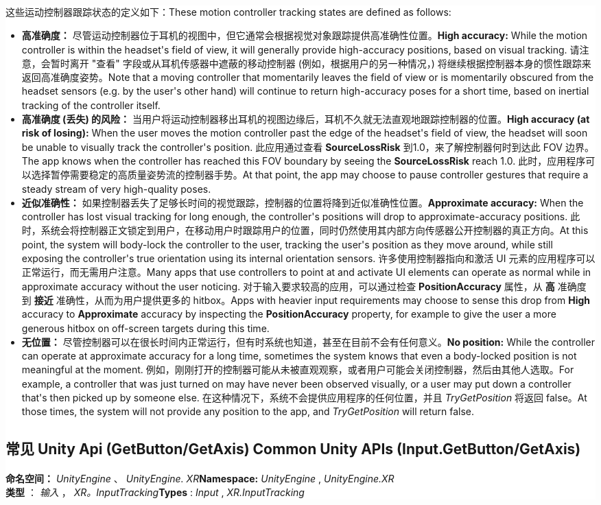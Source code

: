<span data-ttu-id="4215f-270">这些运动控制器跟踪状态的定义如下：</span><span class="sxs-lookup"><span data-stu-id="4215f-270">These motion controller tracking states are defined as follows:</span></span>
* <span data-ttu-id="4215f-271">**高准确度：** 尽管运动控制器位于耳机的视图中，但它通常会根据视觉对象跟踪提供高准确性位置。</span><span class="sxs-lookup"><span data-stu-id="4215f-271">**High accuracy:** While the motion controller is within the headset's field of view, it will generally provide high-accuracy positions, based on visual tracking.</span></span> <span data-ttu-id="4215f-272">请注意，会暂时离开 "查看" 字段或从耳机传感器中遮蔽的移动控制器 (例如，根据用户的另一种情况，) 将继续根据控制器本身的惯性跟踪来返回高准确度姿势。</span><span class="sxs-lookup"><span data-stu-id="4215f-272">Note that a moving controller that momentarily leaves the field of view or is momentarily obscured from the headset sensors (e.g. by the user's other hand) will continue to return high-accuracy poses for a short time, based on inertial tracking of the controller itself.</span></span>
* <span data-ttu-id="4215f-273">**高准确度 (丢失) 的风险：** 当用户将运动控制器移出耳机的视图边缘后，耳机不久就无法直观地跟踪控制器的位置。</span><span class="sxs-lookup"><span data-stu-id="4215f-273">**High accuracy (at risk of losing):** When the user moves the motion controller past the edge of the headset's field of view, the headset will soon be unable to visually track the controller's position.</span></span> <span data-ttu-id="4215f-274">此应用通过查看 **SourceLossRisk** 到1.0，来了解控制器何时到达此 FOV 边界。</span><span class="sxs-lookup"><span data-stu-id="4215f-274">The app knows when the controller has reached this FOV boundary by seeing the **SourceLossRisk** reach 1.0.</span></span> <span data-ttu-id="4215f-275">此时，应用程序可以选择暂停需要稳定的高质量姿势流的控制器手势。</span><span class="sxs-lookup"><span data-stu-id="4215f-275">At that point, the app may choose to pause controller gestures that require a steady stream of very high-quality poses.</span></span>
* <span data-ttu-id="4215f-276">**近似准确性：** 如果控制器丢失了足够长时间的视觉跟踪，控制器的位置将降到近似准确性位置。</span><span class="sxs-lookup"><span data-stu-id="4215f-276">**Approximate accuracy:** When the controller has lost visual tracking for long enough, the controller's positions will drop to approximate-accuracy positions.</span></span> <span data-ttu-id="4215f-277">此时，系统会将控制器正文锁定到用户，在移动用户时跟踪用户的位置，同时仍然使用其内部方向传感器公开控制器的真正方向。</span><span class="sxs-lookup"><span data-stu-id="4215f-277">At this point, the system will body-lock the controller to the user, tracking the user's position as they move around, while still exposing the controller's true orientation using its internal orientation sensors.</span></span> <span data-ttu-id="4215f-278">许多使用控制器指向和激活 UI 元素的应用程序可以正常运行，而无需用户注意。</span><span class="sxs-lookup"><span data-stu-id="4215f-278">Many apps that use controllers to point at and activate UI elements can operate as normal while in approximate accuracy without the user noticing.</span></span> <span data-ttu-id="4215f-279">对于输入要求较高的应用，可以通过检查 **PositionAccuracy** 属性，从 **高** 准确度到 **接近** 准确性，从而为用户提供更多的 hitbox。</span><span class="sxs-lookup"><span data-stu-id="4215f-279">Apps with heavier input requirements may choose to sense this drop from **High** accuracy to **Approximate** accuracy by inspecting the **PositionAccuracy** property, for example to give the user a more generous hitbox on off-screen targets during this time.</span></span>
* <span data-ttu-id="4215f-280">**无位置：** 尽管控制器可以在很长时间内正常运行，但有时系统也知道，甚至在目前不会有任何意义。</span><span class="sxs-lookup"><span data-stu-id="4215f-280">**No position:** While the controller can operate at approximate accuracy for a long time, sometimes the system knows that even a body-locked position is not meaningful at the moment.</span></span> <span data-ttu-id="4215f-281">例如，刚刚打开的控制器可能从未被直观观察，或者用户可能会关闭控制器，然后由其他人选取。</span><span class="sxs-lookup"><span data-stu-id="4215f-281">For example, a controller that was just turned on may have never been observed visually, or a user may put down a controller that's then picked up by someone else.</span></span> <span data-ttu-id="4215f-282">在这种情况下，系统不会提供应用程序的任何位置，并且 *TryGetPosition* 将返回 false。</span><span class="sxs-lookup"><span data-stu-id="4215f-282">At those times, the system will not provide any position to the app, and *TryGetPosition* will return false.</span></span>

## <a name="common-unity-apis-inputgetbuttongetaxis"></a><span data-ttu-id="4215f-283">常见 Unity Api (GetButton/GetAxis) </span><span class="sxs-lookup"><span data-stu-id="4215f-283">Common Unity APIs (Input.GetButton/GetAxis)</span></span>

<span data-ttu-id="4215f-284">**命名空间：** *UnityEngine* 、 *UnityEngine. XR*</span><span class="sxs-lookup"><span data-stu-id="4215f-284">**Namespace:** *UnityEngine* , *UnityEngine.XR*</span></span><br>
<span data-ttu-id="4215f-285">**类型** ： *输入* ， *XR。InputTracking*</span><span class="sxs-lookup"><span data-stu-id="4215f-285">**Types** : *Input* , *XR.InputTracking*</span></span>
